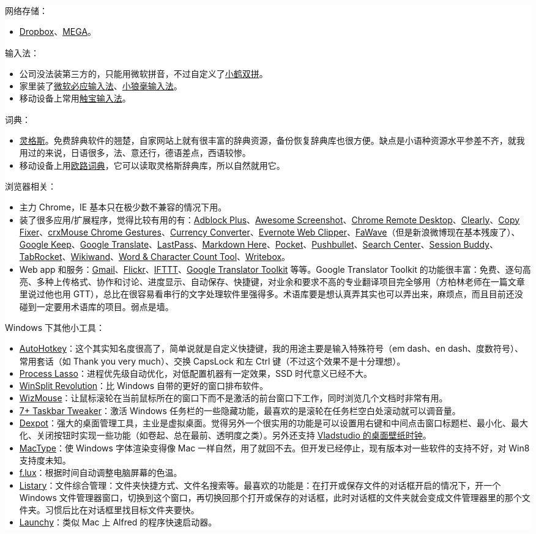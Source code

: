网络存储：

- [Dropbox](https://www.dropbox.com)、[MEGA](https://mega.nz/)。

输入法：

- 公司没法装第三方的，只能用微软拼音，不过自定义了[小鹤双拼](https://www.flypy.com/)。
- 家里装了[微软必应输入法](https://bing.msn.cn/pinyin/)、[小狼毫输入法](https://rime.im/)。
- 移动设备上常用[触宝输入法](https://www.chubao.cn/input/index.html)。

词典：

- [灵格斯](https://www.lingoes.cn/)。免费辞典软件的翘楚，自家网站上就有很丰富的辞典资源，备份恢复辞典库也很方便。缺点是小语种资源水平参差不齐，就我用过的来说，日语很多，法、意还行，德语差点，西语较惨。
- 移动设备上用[欧路词典](https://www.eudic.net/eudic/mac_dictionary.aspx)，它可以读取灵格斯辞典库，所以自然就用它。

浏览器相关：

- 主力 Chrome，IE 基本只在极少数不兼容的情况下用。
- 装了很多应用/扩展程序，觉得比较有用的有：[Adblock Plus](https://chrome.google.com/webstore/detail/adblock-plus/cfhdojbkjhnklbpkdaibdccddilifddb)、[Awesome Screenshot](https://chrome.google.com/webstore/detail/awesome-screenshot-screen/nlipoenfbbikpbjkfpfillcgkoblgpmj)、[Chrome Remote Desktop](https://chrome.google.com/webstore/detail/chrome-remote-desktop/gbchcmhmhahfdphkhkmpfmihenigjmpp)、[Clearly](https://chrome.google.com/webstore/detail/clearly/iooicodkiihhpojmmeghjclgihfjdjhj)、[Copy Fixer](https://addons.mozilla.org/en-US/firefox/addon/copy-fixer/)、[crxMouse Chrome Gestures](https://chrome.google.com/webstore/detail/crxmouse-chrome-gestures/jlgkpaicikihijadgifklkbpdajbkhjo)、[Currency Converter](https://chrome.google.com/webstore/detail/currency-converter/lncdobdbibdgoiohgnflmjajfphcnakg)、[Evernote Web Clipper](https://chrome.google.com/webstore/detail/evernote-web-clipper/pioclpoplcdbaefihamjohnefbikjilc)、[FaWave](https://chrome.google.com/webstore/detail/fawave/aicelmgbddfgmpieedjiggifabdpcnln)（但是新浪微博现在基本残废了）、[Google Keep](https://chrome.google.com/webstore/detail/google-keep-notes-and-lis/hmjkmjkepdijhoojdojkdfohbdgmmhki)、[Google Translate](https://chrome.google.com/webstore/detail/google-translate/aapbdbdomjkkjkaonfhkkikfgjllcleb)、[LastPass](https://chrome.google.com/webstore/detail/lastpass-free-password-ma/hdokiejnpimakedhajhdlcegeplioahd)、[Markdown Here](https://chrome.google.com/webstore/detail/markdown-here/elifhakcjgalahccnjkneoccemfahfoa/reviews)、[Pocket](https://chrome.google.com/webstore/detail/pocket/mjcnijlhddpbdemagnpefmlkjdagkogk)、[Pushbullet](https://chrome.google.com/webstore/detail/pushbullet/chlffgpmiacpedhhbkiomidkjlcfhogd)、[Search Center](https://chrome.google.com/webstore/detail/search-center/ndfplmdnbnefomnjiknbpejdceedhdmf)、[Session Buddy](https://chrome.google.com/webstore/detail/session-buddy/edacconmaakjimmfgnblocblbcdcpbko)、[TabRocket](https://chrome.google.com/webstore/detail/tabrocket/lagnjeopiknlgcenffgjmnpjkegjcnoo)、[Wikiwand](https://chrome.google.com/webstore/detail/wikiwand-wikipedia-modern/emffkefkbkpkgpdeeooapgaicgmcbolj)、[Word & Character Count Tool](https://chrome.google.com/webstore/detail/word-character-count-tool/ibjgdahgcdkpdlbkadidojhfddflblcm)、[Writebox](https://chrome.google.com/webstore/detail/writebox/bbehjmjchoiaglkeboicbgkpfafcmhij)。
- Web app 和服务：[Gmail](mail.google.com)、[Flickr](https://www.flickr.com/)、[IFTTT](https://ifttt.com/)、[Google Translator Toolkit](https://translate.google.com/toolkit/) 等等。Google Translator Toolkit 的功能很丰富：免费、逐句高亮、多种上传格式、协作和讨论、进度显示、自动保存、快捷键，对业余和要求不高的专业翻译项目完全够用（方柏林老师在一篇文章里说过他也用 GTT），总比在很容易看串行的文字处理软件里强得多。术语库要是想认真弄其实也可以弄出来，麻烦点，而且目前还没碰到一定要用术语库的项目。弱点是墙。

Windows 下其他小工具：

- [AutoHotkey](https://www.autohotkey.com/)：这个其实知名度很高了，简单说就是自定义快捷键，我的用途主要是输入特殊符号（em dash、en dash、度数符号）、常用套话（如 Thank you very much）、交换 CapsLock 和左 Ctrl 键（不过这个效果不是十分理想）。
- [Process Lasso](https://bitsum.com/processlasso/)：进程优先级自动优化，对低配置机器有一定效果，SSD 时代意义已经不大。
- [WinSplit Revolution](https://www.winsplit-revolution.com/)：比 Windows 自带的更好的窗口排布软件。
- [WizMouse](https://antibody-software.com/web/software/software/wizmouse-makes-your-mouse-wheel-work-on-the-window-under-the-mouse/)：让鼠标滚轮在当前鼠标所在的窗口下而不是激活的前台窗口下工作，同时浏览几个文档时非常有用。
- [7+ Taskbar Tweaker](https://rammichael.com/7-taskbar-tweaker)：激活 Windows 任务栏的一些隐藏功能，最喜欢的是滚轮在任务栏空白处滚动就可以调音量。
- [Dexpot](https://dexpot.de/)：强大的桌面管理工具，主业是虚拟桌面。觉得另外一个很实用的功能是可以设置用右键和中间点击窗口标题栏、最小化、最大化、关闭按钮时实现一些功能（如卷起、总在最前、透明度之类）。另外还支持 [Vladstudio 的桌面壁纸时钟](https://www.vladstudio.com/zh/wallpaperclocks/)。
- [MacType](https://code.google.com/p/mactype/)：使 Windows 字体渲染变得像 Mac 一样自然，用了就回不去。但开发已经停止，现有版本对一些软件的支持不好，对 Win8 支持度未知。
- [f.lux](https://justgetflux.com/)：根据时间自动调整电脑屏幕的色温。
- [Listary](https://www.listary.com/)：文件综合管理：文件夹快捷方式、文件名搜索等。最喜欢的功能是：在打开或保存文件的对话框开启的情况下，开一个 Windows 文件管理器窗口，切换到这个窗口，再切换回那个打开或保存的对话框，此时对话框的文件夹就会变成文件管理器里的那个文件夹。习惯后比在对话框里找目标文件夹要快。
- [Launchy](https://www.launchy.net/)：类似 Mac 上 Alfred 的程序快速启动器。
